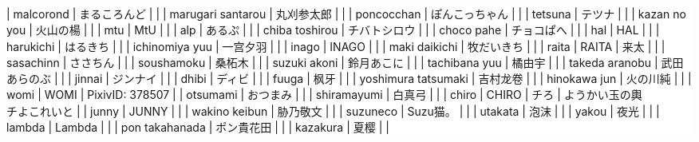 | malcorond | まるころんど | |
| marugari santarou | 丸刈参太郎 | |
| poncocchan | ぽんこっちゃん | |
| tetsuna | テツナ | |
| kazan no you | 火山の楊 | |
| mtu | MtU | |
| alp | あるぷ | |
| chiba toshirou | チバトシロウ | |
| choco pahe | チョコぱへ | |
| hal | HAL | |
| harukichi | はるきち | |
| ichinomiya yuu | 一宫夕羽 | |
| inago | INAGO | |
| maki daikichi | 牧だいきち | |
| raita | RAITA \| 来太 | |
| sasachinn | ささちん | |
| soushamoku | 桑柘木 | |
| suzuki akoni | 鈴月あこに | |
| tachibana yuu | 橘由宇 | |
| takeda aranobu | 武田あらのぶ | |
| jinnai | ジンナイ | |
| dhibi | ディビ | |
| fuuga | 枫牙 | |
| yoshimura tatsumaki | 吉村龙卷 | |
| hinokawa jun | 火の川純 | |
| womi | WOMI | PixivID: 378507 |
| otsumami | おつまみ | |
| shiramayumi | 白真弓 | |
| chiro | CHIRO \| チろ | ようかい玉の輿<br>チよこれいと |
| junny | JUNNY | |
| wakino keibun | 胁乃敬文 | |
| suzuneco | Suzu猫。 | |
| utakata | 泡沫 | |
| yakou | 夜光 | |
| lambda | Lambda | |
| pon takahanada | ポン貴花田 | |
| kazakura | 夏樱 | |